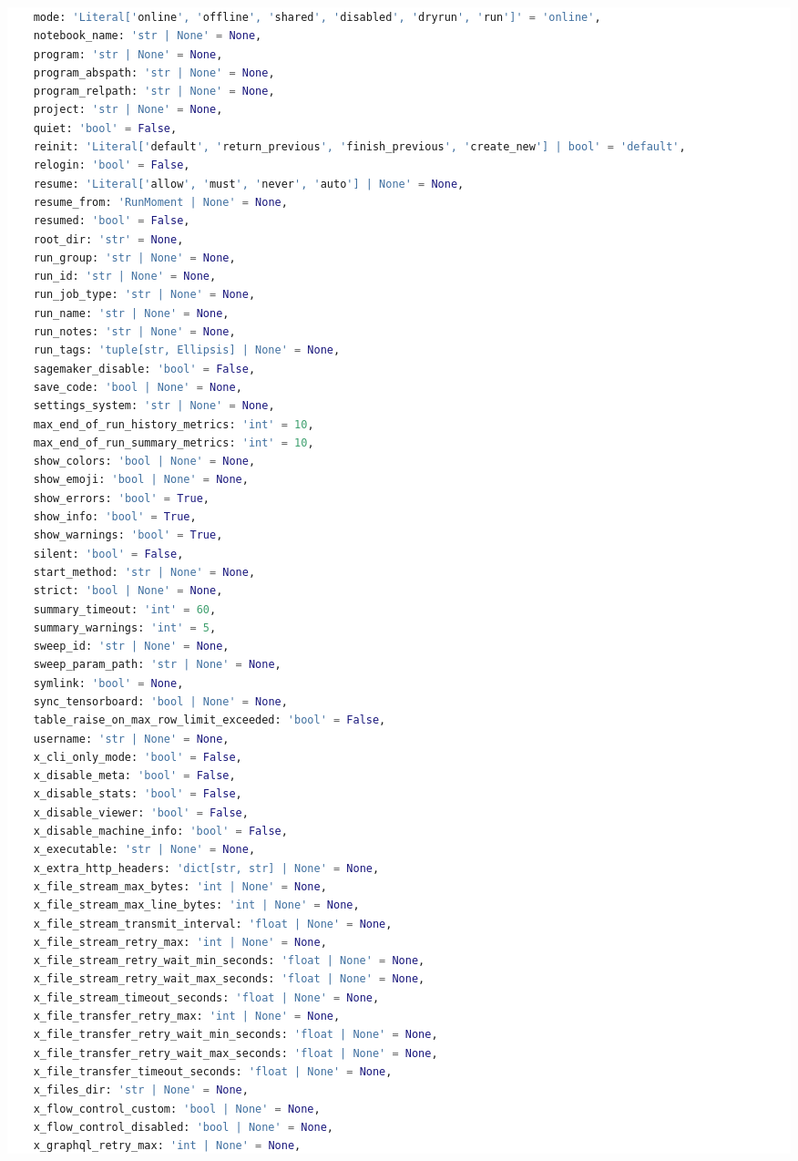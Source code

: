 ```python
    mode: 'Literal['online', 'offline', 'shared', 'disabled', 'dryrun', 'run']' = 'online',
    notebook_name: 'str | None' = None,
    program: 'str | None' = None,
    program_abspath: 'str | None' = None,
    program_relpath: 'str | None' = None,
    project: 'str | None' = None,
    quiet: 'bool' = False,
    reinit: 'Literal['default', 'return_previous', 'finish_previous', 'create_new'] | bool' = 'default',
    relogin: 'bool' = False,
    resume: 'Literal['allow', 'must', 'never', 'auto'] | None' = None,
    resume_from: 'RunMoment | None' = None,
    resumed: 'bool' = False,
    root_dir: 'str' = None,
    run_group: 'str | None' = None,
    run_id: 'str | None' = None,
    run_job_type: 'str | None' = None,
    run_name: 'str | None' = None,
    run_notes: 'str | None' = None,
    run_tags: 'tuple[str, Ellipsis] | None' = None,
    sagemaker_disable: 'bool' = False,
    save_code: 'bool | None' = None,
    settings_system: 'str | None' = None,
    max_end_of_run_history_metrics: 'int' = 10,
    max_end_of_run_summary_metrics: 'int' = 10,
    show_colors: 'bool | None' = None,
    show_emoji: 'bool | None' = None,
    show_errors: 'bool' = True,
    show_info: 'bool' = True,
    show_warnings: 'bool' = True,
    silent: 'bool' = False,
    start_method: 'str | None' = None,
    strict: 'bool | None' = None,
    summary_timeout: 'int' = 60,
    summary_warnings: 'int' = 5,
    sweep_id: 'str | None' = None,
    sweep_param_path: 'str | None' = None,
    symlink: 'bool' = None,
    sync_tensorboard: 'bool | None' = None,
    table_raise_on_max_row_limit_exceeded: 'bool' = False,
    username: 'str | None' = None,
    x_cli_only_mode: 'bool' = False,
    x_disable_meta: 'bool' = False,
    x_disable_stats: 'bool' = False,
    x_disable_viewer: 'bool' = False,
    x_disable_machine_info: 'bool' = False,
    x_executable: 'str | None' = None,
    x_extra_http_headers: 'dict[str, str] | None' = None,
    x_file_stream_max_bytes: 'int | None' = None,
    x_file_stream_max_line_bytes: 'int | None' = None,
    x_file_stream_transmit_interval: 'float | None' = None,
    x_file_stream_retry_max: 'int | None' = None,
    x_file_stream_retry_wait_min_seconds: 'float | None' = None,
    x_file_stream_retry_wait_max_seconds: 'float | None' = None,
    x_file_stream_timeout_seconds: 'float | None' = None,
    x_file_transfer_retry_max: 'int | None' = None,
    x_file_transfer_retry_wait_min_seconds: 'float | None' = None,
    x_file_transfer_retry_wait_max_seconds: 'float | None' = None,
    x_file_transfer_timeout_seconds: 'float | None' = None,
    x_files_dir: 'str | None' = None,
    x_flow_control_custom: 'bool | None' = None,
    x_flow_control_disabled: 'bool | None' = None,
    x_graphql_retry_max: 'int | None' = None,
```